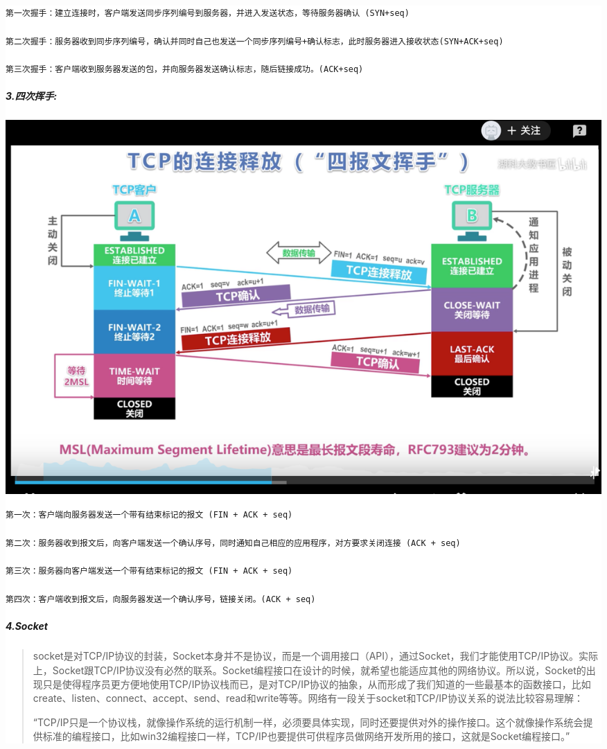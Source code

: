     第一次握手：建立连接时，客户端发送同步序列编号到服务器，并进入发送状态，等待服务器确认 (SYN+seq)
    
    第二次握手：服务器收到同步序列编号，确认并同时自己也发送一个同步序列编号+确认标志，此时服务器进入接收状态(SYN+ACK+seq)
    
    第三次握手：客户端收到服务器发送的包，并向服务器发送确认标志，随后链接成功。(ACK+seq)



##### 3.四次挥手:

![四次挥手](iOS知识整理/5.png)

    第一次：客户端向服务器发送一个带有结束标记的报文 (FIN + ACK + seq)
    
    第二次：服务器收到报文后，向客户端发送一个确认序号，同时通知自己相应的应用程序，对方要求关闭连接 (ACK + seq)
    
    第三次：服务器向客户端发送一个带有结束标记的报文 (FIN + ACK + seq)
    
    第四次：客户端收到报文后，向服务器发送一个确认序号，链接关闭。(ACK + seq)



##### 4.Socket

> socket是对TCP/IP协议的封装，Socket本身并不是协议，而是一个调用接口（API），通过Socket，我们才能使用TCP/IP协议。实际上，Socket跟TCP/IP协议没有必然的联系。Socket编程接口在设计的时候，就希望也能适应其他的网络协议。所以说，Socket的出现只是使得程序员更方便地使用TCP/IP协议栈而已，是对TCP/IP协议的抽象，从而形成了我们知道的一些最基本的函数接口，比如create、listen、connect、accept、send、read和write等等。网络有一段关于socket和TCP/IP协议关系的说法比较容易理解：
>
>   “TCP/IP只是一个协议栈，就像操作系统的运行机制一样，必须要具体实现，同时还要提供对外的操作接口。这个就像操作系统会提供标准的编程接口，比如win32编程接口一样，TCP/IP也要提供可供程序员做网络开发所用的接口，这就是Socket编程接口。”
